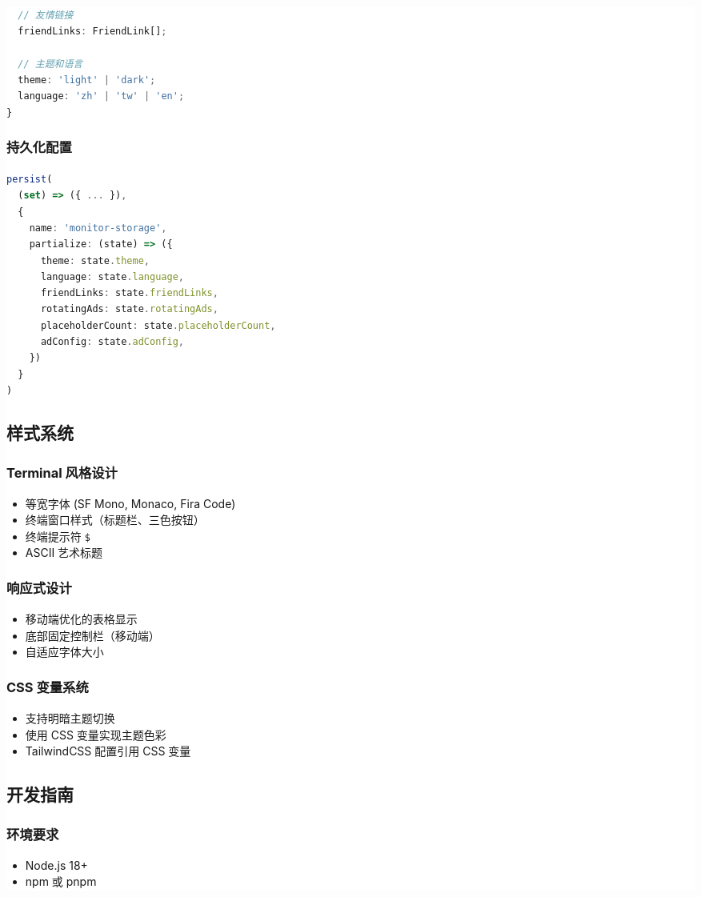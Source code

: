 ```typescript
  // 友情链接
  friendLinks: FriendLink[];

  // 主题和语言
  theme: 'light' | 'dark';
  language: 'zh' | 'tw' | 'en';
}
```

### 持久化配置
```typescript
persist(
  (set) => ({ ... }),
  {
    name: 'monitor-storage',
    partialize: (state) => ({
      theme: state.theme,
      language: state.language,
      friendLinks: state.friendLinks,
      rotatingAds: state.rotatingAds,
      placeholderCount: state.placeholderCount,
      adConfig: state.adConfig,
    })
  }
)
```

## 样式系统

### Terminal 风格设计
- 等宽字体 (SF Mono, Monaco, Fira Code)
- 终端窗口样式（标题栏、三色按钮）
- 终端提示符 `$ `
- ASCII 艺术标题

### 响应式设计
- 移动端优化的表格显示
- 底部固定控制栏（移动端）
- 自适应字体大小

### CSS 变量系统
- 支持明暗主题切换
- 使用 CSS 变量实现主题色彩
- TailwindCSS 配置引用 CSS 变量

## 开发指南

### 环境要求
- Node.js 18+
- npm 或 pnpm
